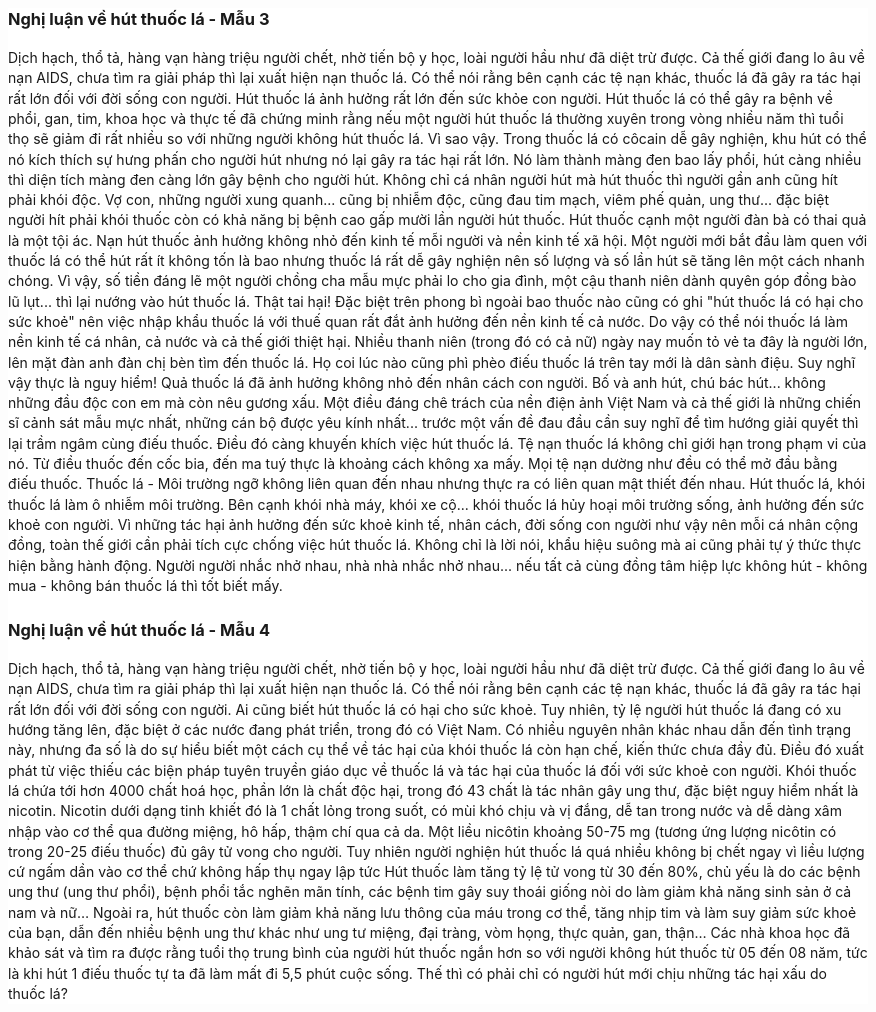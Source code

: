 ### Nghị luận về hút thuốc lá - Mẫu 3
Dịch hạch, thổ tả, hàng vạn hàng triệu người chết, nhờ tiến bộ y học, loài người hầu như đã diệt trừ được. Cả thế giới đang lo âu về nạn AIDS, chưa tìm ra giải pháp thì lại xuất hiện nạn thuốc lá. Có thể nói rằng bên cạnh các tệ nạn khác, thuốc lá đã gây ra tác hại rất lớn đối với đời sống con người.
Hút thuốc lá ảnh hưởng rất lớn đến sức khỏe con người. Hút thuốc lá có thể gây ra bệnh về phổi, gan, tim, khoa học và thực tế đã chứng minh rằng nếu một người hút thuốc lá thường xuyên trong vòng nhiều năm thì tuổi thọ sẽ giảm đi rất nhiều so với những người không hút thuốc lá. Vì sao vậy. Trong thuốc lá có côcain dễ gây nghiện, khu hút có thể nó kích thích sự hưng phấn cho người hút nhưng nó lại gây ra tác hại rất lớn. Nó làm thành màng đen bao lấy phổi, hút càng nhiều thì diện tích màng đen càng lớn gây bệnh cho người hút. Không chỉ cá nhân người hút mà hút thuốc thì người gần anh cũng hít phải khói độc. Vợ con, những người xung quanh... cũng bị nhiễm độc, cũng đau tim mạch, viêm phế quản, ung thư... đặc biệt người hít phải khói thuốc còn có khả năng bị bệnh cao gấp mười lần người hút thuốc. Hút thuốc cạnh một người đàn bà có thai quả là một tội ác.
Nạn hút thuốc ảnh hưởng không nhỏ đến kinh tế mỗi người và nền kinh tế xã hội. Một người mới bắt đầu làm quen với thuốc lá có thể hút rất ít không tốn là bao nhưng thuốc lá rất dễ gây nghiện nên số lượng và số lần hút sẽ tăng lên một cách nhanh chóng. Vì vậy, số tiền đáng lẽ một người chồng cha mẫu mực phải lo cho gia đình, một cậu thanh niên dành quyên góp đồng bào lũ lụt... thì lại nướng vào hút thuốc lá. Thật tai hại\! Đặc biệt trên phong bì ngoài bao thuốc nào cũng có ghi "hút thuốc lá có hại cho sức khoẻ" nên việc nhập khẩu thuốc lá với thuế quan rất đắt ảnh hưởng đến nền kinh tế cả nước. Do vậy có thể nói thuốc lá làm nền kinh tế cá nhân, cả nước và cả thế giới thiệt hại.
Nhiều thanh niên \(trong đó có cả nữ\) ngày nay muốn tỏ vẻ ta đây là người lớn, lên mặt đàn anh đàn chị bèn tìm đến thuốc lá. Họ coi lúc nào cũng phì phèo điếu thuốc lá trên tay mới là dân sành điệu. Suy nghĩ vậy thực là nguy hiểm\! Quả thuốc lá đã ảnh hưởng không nhỏ đến nhân cách con người. Bố và anh hút, chú bác hút... không những đầu độc con em mà còn nêu gương xấu. Một điều đáng chê trách của nền điện ảnh Việt Nam và cả thế giới là những chiến sĩ cảnh sát mẫu mực nhất, những cán bộ được yêu kính nhất... trước một vấn đề đau đầu cần suy nghĩ để tìm hướng giải quyết thì lại trầm ngâm cùng điếu thuốc. Điều đó càng khuyến khích việc hút thuốc lá. Tệ nạn thuốc lá không chỉ giới hạn trong phạm vi của nó. Từ điều thuốc đến cốc bia, đến ma tuý thực là khoảng cách không xa mấy. Mọi tệ nạn dường như đều có thể mở đầu bằng điếu thuốc.
Thuốc lá - Môi trường ngỡ không liên quan đến nhau nhưng thực ra có liên quan mật thiết đến nhau. Hút thuốc lá, khói thuốc lá làm ô nhiễm môi trường. Bên cạnh khói nhà máy, khói xe cộ... khói thuốc lá hủy hoại môi trường sống, ảnh hưởng đến sức khoẻ con người.
Vì những tác hại ảnh hưởng đến sức khoẻ kinh tế, nhân cách, đời sống con người như vậy nên mỗi cá nhân cộng đồng, toàn thế giới cần phải tích cực chống việc hút thuốc lá. Không chỉ là lời nói, khẩu hiệu suông mà ai cũng phải tự ý thức thực hiện bằng hành động. Người người nhắc nhở nhau, nhà nhà nhắc nhở nhau... nếu tất cả cùng đồng tâm hiệp lực không hút - không mua - không bán thuốc lá thì tốt biết mấy.
### Nghị luận về hút thuốc lá - Mẫu 4
Dịch hạch, thổ tả, hàng vạn hàng triệu người chết, nhờ tiến bộ y học, loài người hầu như đã diệt trừ được. Cả thế giới đang lo âu về nạn AIDS, chưa tìm ra giải pháp thì lại xuất hiện nạn thuốc lá. Có thể nói rằng bên cạnh các tệ nạn khác, thuốc lá đã gây ra tác hại rất lớn đối với đời sống con người.
Ai cũng biết hút thuốc lá có hại cho sức khoẻ. Tuy nhiên, tỷ lệ người hút thuốc lá đang có xu hướng tăng lên, đặc biệt ở các nước đang phát triển, trong đó có Việt Nam. Có nhiều nguyên nhân khác nhau dẫn đến tình trạng này, nhưng đa số là do sự hiểu biết một cách cụ thể về tác hại của khói thuốc lá còn hạn chế, kiến thức chưa đầy đủ. Điều đó xuất phát từ việc thiếu các biện pháp tuyên truyền giáo dục về thuốc lá và tác hại của thuốc lá đối với sức khoẻ con người. Khói thuốc lá chứa tới hơn 4000 chất hoá học, phần lớn là chất độc hại, trong đó 43 chất là tác nhân gây ung thư, đặc biệt nguy hiểm nhất là nicotin. Nicotin dưới dạng tinh khiết đó là 1 chất lỏng trong suốt, có mùi khó chịu và vị đắng, dễ tan trong nước và dễ dàng xâm nhập vào cơ thể qua đường miệng, hô hấp, thậm chí qua cả da. Một liều nicôtin khoảng 50-75 mg \(tương ứng lượng nicôtin có trong 20-25 điếu thuốc\) đủ gây tử vong cho người. Tuy nhiên người nghiện hút thuốc lá quá nhiều không bị chết ngay vì liều lượng cứ ngấm dần vào cơ thể chứ không hấp thụ ngay lập tức Hút thuốc làm tăng tỷ lệ tử vong từ 30 đến 80%, chủ yếu là do các bệnh ung thư \(ung thư phổi\), bệnh phổi tắc nghẽn mãn tính, các bệnh tim gây suy thoái giống nòi do làm giảm khả năng sinh sản ở cả nam và nữ… Ngoài ra, hút thuốc còn làm giảm khả năng lưu thông của máu trong cơ thể, tăng nhịp tim và làm suy giảm sức khoẻ của bạn, dẫn đến nhiều bệnh ung thư khác như ung tư miệng, đại tràng, vòm họng, thực quản, gan, thận… Các nhà khoa học đã khảo sát và tìm ra được rằng tuổi thọ trung bình của người hút thuốc ngắn hơn so với người không hút thuốc từ 05 đến 08 năm, tức là khi hút 1 điếu thuốc tự ta đã làm mất đi 5,5 phút cuộc sống. Thế thì có phải chỉ có người hút mới chịu những tác hại xấu do thuốc lá?